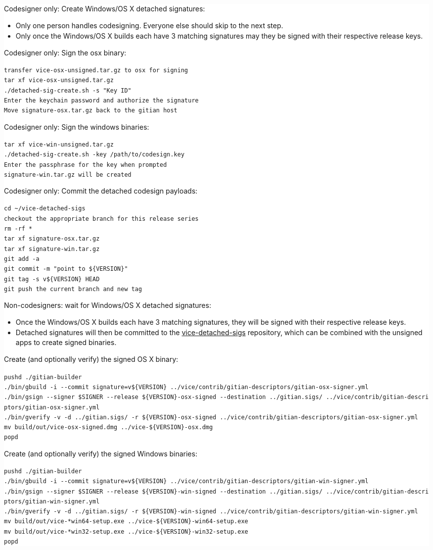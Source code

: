 Codesigner only: Create Windows/OS X detached signatures:
- Only one person handles codesigning. Everyone else should skip to the next step.
- Only once the Windows/OS X builds each have 3 matching signatures may they be signed with their respective release keys.

Codesigner only: Sign the osx binary:

    transfer vice-osx-unsigned.tar.gz to osx for signing
    tar xf vice-osx-unsigned.tar.gz
    ./detached-sig-create.sh -s "Key ID"
    Enter the keychain password and authorize the signature
    Move signature-osx.tar.gz back to the gitian host

Codesigner only: Sign the windows binaries:

    tar xf vice-win-unsigned.tar.gz
    ./detached-sig-create.sh -key /path/to/codesign.key
    Enter the passphrase for the key when prompted
    signature-win.tar.gz will be created

Codesigner only: Commit the detached codesign payloads:

    cd ~/vice-detached-sigs
    checkout the appropriate branch for this release series
    rm -rf *
    tar xf signature-osx.tar.gz
    tar xf signature-win.tar.gz
    git add -a
    git commit -m "point to ${VERSION}"
    git tag -s v${VERSION} HEAD
    git push the current branch and new tag

Non-codesigners: wait for Windows/OS X detached signatures:

- Once the Windows/OS X builds each have 3 matching signatures, they will be signed with their respective release keys.
- Detached signatures will then be committed to the [vice-detached-sigs](https://github.com/viceplatform/vice-detached-sigs) repository, which can be combined with the unsigned apps to create signed binaries.

Create (and optionally verify) the signed OS X binary:

    pushd ./gitian-builder
    ./bin/gbuild -i --commit signature=v${VERSION} ../vice/contrib/gitian-descriptors/gitian-osx-signer.yml
    ./bin/gsign --signer $SIGNER --release ${VERSION}-osx-signed --destination ../gitian.sigs/ ../vice/contrib/gitian-descriptors/gitian-osx-signer.yml
    ./bin/gverify -v -d ../gitian.sigs/ -r ${VERSION}-osx-signed ../vice/contrib/gitian-descriptors/gitian-osx-signer.yml
    mv build/out/vice-osx-signed.dmg ../vice-${VERSION}-osx.dmg
    popd

Create (and optionally verify) the signed Windows binaries:

    pushd ./gitian-builder
    ./bin/gbuild -i --commit signature=v${VERSION} ../vice/contrib/gitian-descriptors/gitian-win-signer.yml
    ./bin/gsign --signer $SIGNER --release ${VERSION}-win-signed --destination ../gitian.sigs/ ../vice/contrib/gitian-descriptors/gitian-win-signer.yml
    ./bin/gverify -v -d ../gitian.sigs/ -r ${VERSION}-win-signed ../vice/contrib/gitian-descriptors/gitian-win-signer.yml
    mv build/out/vice-*win64-setup.exe ../vice-${VERSION}-win64-setup.exe
    mv build/out/vice-*win32-setup.exe ../vice-${VERSION}-win32-setup.exe
    popd
